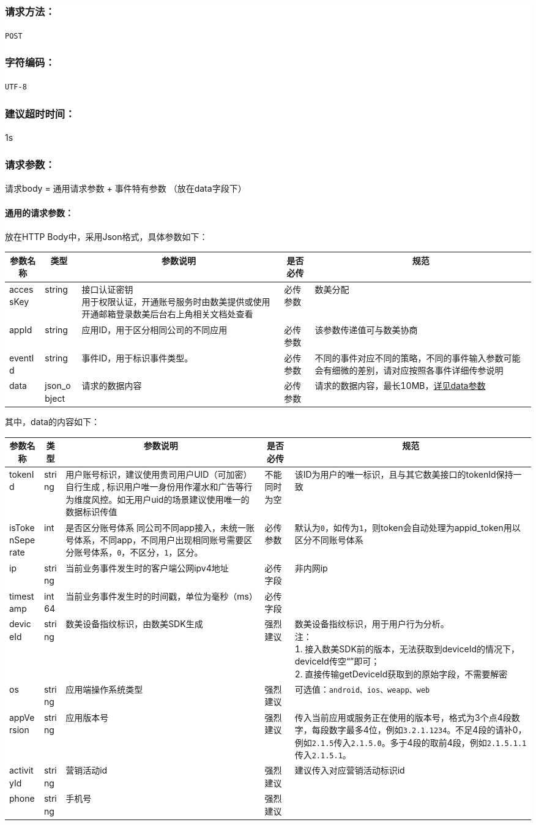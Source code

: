 ### <span id = "requestMethod">请求方法：</span>

`POST`

### <span id = "requestEncode">字符编码：</span>

`UTF-8`

### <span id = "requestTimeout">建议超时时间：</span>

1s

### <span id = "requestParameters">请求参数：</span>

请求body = 通用请求参数 +  事件特有参数 （放在data字段下）

#### <span id = "general">通用的请求参数：</span>

放在HTTP Body中，采用Json格式，具体参数如下：


| **参数名称** | **类型**    | **参数说明**                                                                                         | **是否必传** | **规范**                                                                                     |
| ---------------- | ------------- | ------------------------------------------------------------------------------------------------------ | -------------- | ---------------------------------------------------------------------------------------------- |
| accessKey      | string      | 接口认证密钥<br>用于权限认证，开通账号服务时由数美提供或使用开通邮箱登录数美后台右上角相关文档处查看 | 必传参数     | 数美分配                                                                                     |
| appId          | string      | 应用ID，用于区分相同公司的不同应用                                                                   | 必传参数     | 该参数传递值可与数美协商                                                                     |
| eventId        | string      | 事件ID，用于标识事件类型。                                                                           | 必传参数     | 不同的事件对应不同的策略，不同的事件输入参数可能会有细微的差别，请对应按照各事件详细传参说明 |
| data           | json_object | 请求的数据内容                                                                                       | 必传参数     | 请求的数据内容，最长10MB，[详见data参数](#data)                                              |

<span id = "data">其中，data的内容如下：</span>


| **参数名称** | **类型**    | **参数说明**                                                                                         | **是否必传** | **规范**                                                                                     |
| ----------------- | ---------- | ------------------------------------------------------------------------------------------------------------------------------------------------- | -------------- | ------------------------------------------------------------------------------------------------------------------------------------------------------------------------------------------------------------------------------------- |
| tokenId         | string   | 用户账号标识，建议使用贵司用户UID（可加密）自行生成 , 标识用户唯一身份用作灌水和广告等行为维度风控。如无用户uid的场景建议使用唯一的数据标识传值 | 不能同时为空 | 该ID为用户的唯一标识，且与其它数美接口的tokenId保持一致                                                                                                                                                                             |
| isTokenSeperate | int      | 是否区分账号体系 同公司不同app接入，未统一账号体系，不同app，不同用户出现相同账号需要区分账号体系，`0`，不区分，`1`，区分。                         | 必传参数     | 默认为`0`，如传为`1`，则token会自动处理为appid_token用以区分不同账号体系                                                                                                                                                                |
| ip              | string   | 当前业务事件发生时的客户端公网ipv4地址                                                                                                          | 必传字段     | 非内网ip                                                                                                                                                                                                                            |
| timestamp       | int64    | 当前业务事件发生时的时间戳，单位为毫秒（ms）                                                                                                    | 必传字段     |                                                                                                                                                                                                                                     |
| deviceId        | string   | 数美设备指纹标识，由数美SDK生成                                                                                                                 | 强烈建议     | 数美设备指纹标识，用于用户行为分析。<br/>注：<br/>1. 接入数美SDK前的版本，无法获取到deviceId的情况下，deviceId传空“”即可；                                                          <br/>     2. 直接传输getDeviceId获取到的原始字段，不需要解密 |
| os              | string   | 应用端操作系统类型                                                                                                                              | 强烈建议     | 可选值：`android、ios、weapp、web`                                                                                                                                                                                                   |
| appVersion      | string   | 应用版本号                                                                                                                                      | 强烈建议     | 传入当前应用或服务正在使用的版本号，格式为3个点4段数字，每段数字最多4位，例如`3.2.1.1234`。不足4段的请补0，例如`2.1.5`传入`2.1.5.0`。多于4段的取前4段，例如`2.1.5.1.1`传入`2.1.5.1`。                                                         |
| activityId      | string   | 营销活动id                                                                                                                                      | 强烈建议     | 建议传入对应营销活动标识id                                                                                                                                                                                                          |
| phone           | string   | 手机号                                                                                                                                          | 强烈建议     |                                                                                                                                                                                                                                     |